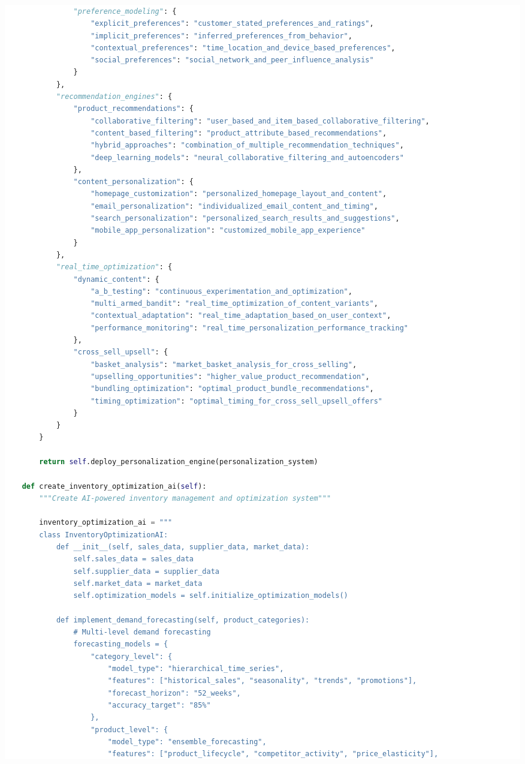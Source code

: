 ```python
                "preference_modeling": {
                    "explicit_preferences": "customer_stated_preferences_and_ratings",
                    "implicit_preferences": "inferred_preferences_from_behavior",
                    "contextual_preferences": "time_location_and_device_based_preferences",
                    "social_preferences": "social_network_and_peer_influence_analysis"
                }
            },
            "recommendation_engines": {
                "product_recommendations": {
                    "collaborative_filtering": "user_based_and_item_based_collaborative_filtering",
                    "content_based_filtering": "product_attribute_based_recommendations",
                    "hybrid_approaches": "combination_of_multiple_recommendation_techniques",
                    "deep_learning_models": "neural_collaborative_filtering_and_autoencoders"
                },
                "content_personalization": {
                    "homepage_customization": "personalized_homepage_layout_and_content",
                    "email_personalization": "individualized_email_content_and_timing",
                    "search_personalization": "personalized_search_results_and_suggestions",
                    "mobile_app_personalization": "customized_mobile_app_experience"
                }
            },
            "real_time_optimization": {
                "dynamic_content": {
                    "a_b_testing": "continuous_experimentation_and_optimization",
                    "multi_armed_bandit": "real_time_optimization_of_content_variants",
                    "contextual_adaptation": "real_time_adaptation_based_on_user_context",
                    "performance_monitoring": "real_time_personalization_performance_tracking"
                },
                "cross_sell_upsell": {
                    "basket_analysis": "market_basket_analysis_for_cross_selling",
                    "upselling_opportunities": "higher_value_product_recommendation",
                    "bundling_optimization": "optimal_product_bundle_recommendations",
                    "timing_optimization": "optimal_timing_for_cross_sell_upsell_offers"
                }
            }
        }
        
        return self.deploy_personalization_engine(personalization_system)
    
    def create_inventory_optimization_ai(self):
        """Create AI-powered inventory management and optimization system"""
        
        inventory_optimization_ai = """
        class InventoryOptimizationAI:
            def __init__(self, sales_data, supplier_data, market_data):
                self.sales_data = sales_data
                self.supplier_data = supplier_data
                self.market_data = market_data
                self.optimization_models = self.initialize_optimization_models()
            
            def implement_demand_forecasting(self, product_categories):
                # Multi-level demand forecasting
                forecasting_models = {
                    "category_level": {
                        "model_type": "hierarchical_time_series",
                        "features": ["historical_sales", "seasonality", "trends", "promotions"],
                        "forecast_horizon": "52_weeks",
                        "accuracy_target": "85%"
                    },
                    "product_level": {
                        "model_type": "ensemble_forecasting",
                        "features": ["product_lifecycle", "competitor_activity", "price_elasticity"],
```